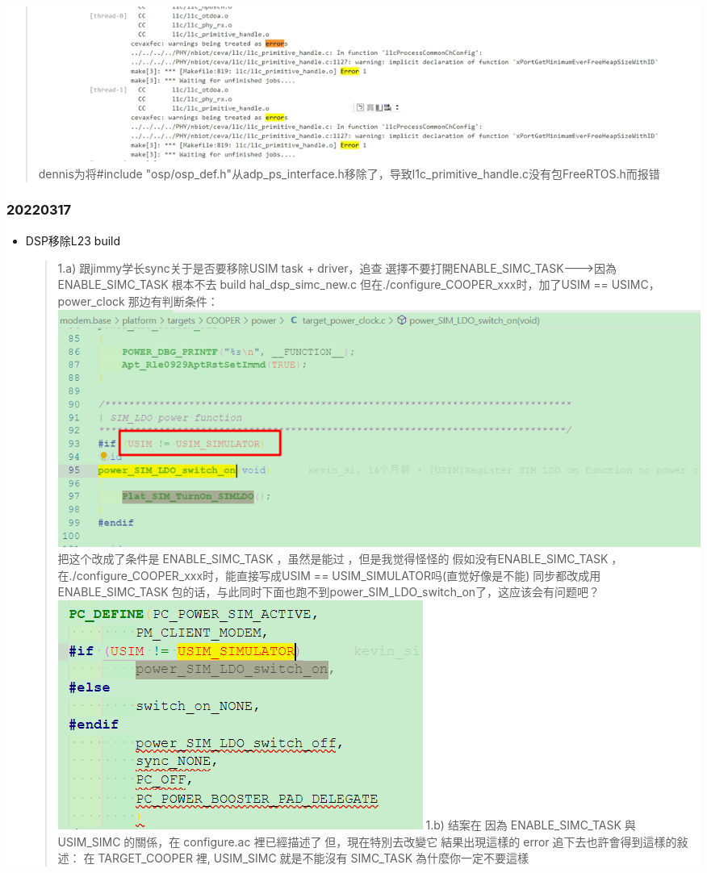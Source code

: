   > ![compiler_error_branch_rel15](compiler_error_branch_rel15.png)
  > dennis为将#include "osp/osp_def.h"从adp_ps_interface.h移除了，导致l1c_primitive_handle.c没有包FreeRTOS.h而报错
  >

### 20220317

* DSP移除L23 build
  > 1.a) 跟jimmy学长sync关于是否要移除USIM task + driver，追查
  > 選擇不要打開ENABLE_SIMC_TASK--->因為ENABLE_SIMC_TASK 根本不去 build hal_dsp_simc_new.c
  > 但在./configure_COOPER_xxx时，加了USIM == USIMC，
  > power_clock 那边有判断条件：
  > ![compile_flag_1](compile_flag_1.png)
  > 把这个改成了条件是 ENABLE_SIMC_TASK ，虽然是能过 ，但是我觉得怪怪的
  > 假如没有ENABLE_SIMC_TASK ，在./configure_COOPER_xxx时，能直接写成USIM == USIM_SIMULATOR吗(直觉好像是不能)
  > 同步都改成用ENABLE_SIMC_TASK 包的话，与此同时下面也跑不到power_SIM_LDO_switch_on了，这应该会有问题吧？
  > ![compile_flag_2](compile_flag_2.png)
  > 1.b) 结案在
  > 因為 ENABLE_SIMC_TASK 與 USIM_SIMC 的關係，在 configure.ac 裡已經描述了
  > 但，現在特別去改變它
  > 結果出現這樣的 error
  > 追下去也許會得到這樣的敍述： 在 TARGET_COOPER 裡, USIM_SIMC 就是不能沒有 SIMC_TASK
  > 為什麼你一定不要這樣